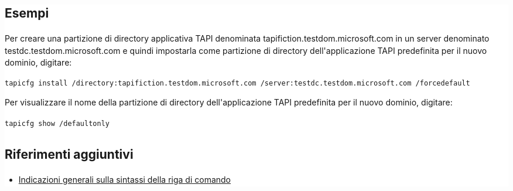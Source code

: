## <a name="examples"></a>Esempi
Per creare una partizione di directory applicativa TAPI denominata tapifiction.testdom.microsoft.com in un server denominato testdc.testdom.microsoft.com e quindi impostarla come partizione di directory dell'applicazione TAPI predefinita per il nuovo dominio, digitare:
```
tapicfg install /directory:tapifiction.testdom.microsoft.com /server:testdc.testdom.microsoft.com /forcedefault
```
Per visualizzare il nome della partizione di directory dell'applicazione TAPI predefinita per il nuovo dominio, digitare:
```
tapicfg show /defaultonly
```
## <a name="additional-references"></a>Riferimenti aggiuntivi
- [Indicazioni generali sulla sintassi della riga di comando](command-line-syntax-key.md)
